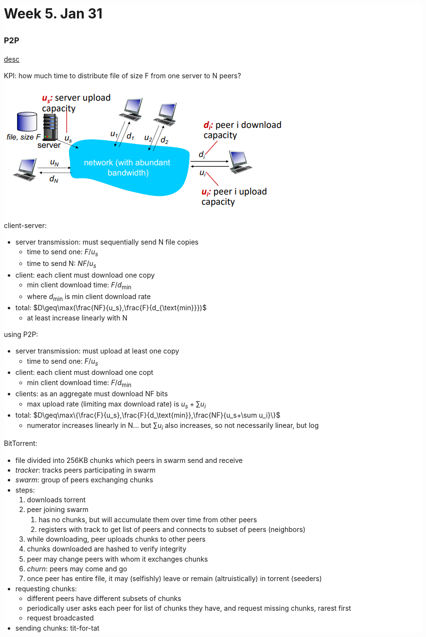 
# Week 5. Jan 31
### P2P
[desc](#peer-peer-architecture)

KPI: how much time to distribute file of size F from one server to N peers?

![img](assets/w5_1.PNG)

client-server:
* server transmission: must sequentially send N file copies
  * time to send one: $F/u_s$
  * time to send N: $NF/u_s$
* client: each client must download one copy
  * min client download time: $F/d_{\text{min}}$
  * where $d_{\text{min}}$ is min client download rate
* total: $D\geq\max(\frac{NF}{u_s},\frac{F}{d_{\text{min}}})$
  * at least increase linearly with N

using P2P:
* server transmission: must upload at least one copy
  * time to send one: $F/u_s$
* client: each client must download one copt
  * min client download time: $F/d_{\text{min}}$
* clients: as an aggregate must download NF bits
  * max upload rate (limiting max download rate) is $u_s+\sum u_i$
* total: $D\geq\max\{\frac{F}{u_s},\frac{F}{d_\text{min}},\frac{NF}{u_s+\sum u_i}\}$
  * numerator increases linearly in N... but $\sum u_i$ also increases, so not necessarily linear, but log

BitTorrent:
* file divided into 256KB chunks which peers in swarm send and receive
* _tracker_: tracks peers participating in swarm
* _swarm_: group of peers exchanging chunks
* steps:
   1. downloads torrent
   2. peer joining swarm
      1. has no chunks, but will accumulate them over time from other peers
      2. registers with track to get list of peers and connects to subset of peers (neighbors)
   3. while downloading, peer uploads chunks to other peers
   4. chunks downloaded are hashed to verify integrity
   5. peer may change peers with whom it exchanges chunks
   6. _churn_: peers may come and go
   7. once peer has entire file, it may (selfishly) leave or remain (altruistically) in torrent (seeders)
* requesting chunks:
  * different peers have different subsets of chunks
  * periodically user asks each peer for list of chunks they have, and request missing chunks, rarest first
  * request broadcasted
* sending chunks: tit-for-tat